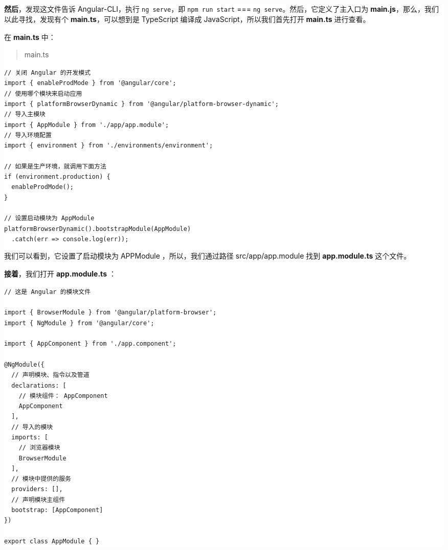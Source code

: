 **然后**，发现这文件告诉 Angular-CLI，执行 `ng serve`，即 `npm run start` === `ng serve`。然后，它定义了主入口为 **main.js**，那么，我们以此寻找，发现有个 **main.ts**，可以想到是 TypeScript 编译成 JavaScript，所以我们首先打开 **main.ts** 进行查看。

在 **main.ts** 中：

> main.ts

```
// 关闭 Angular 的开发模式
import { enableProdMode } from '@angular/core';
// 使用哪个模块来启动应用
import { platformBrowserDynamic } from '@angular/platform-browser-dynamic';
// 导入主模块
import { AppModule } from './app/app.module';
// 导入环境配置
import { environment } from './environments/environment';

// 如果是生产环境，就调用下面方法
if (environment.production) {
  enableProdMode();
}

// 设置启动模块为 AppModule
platformBrowserDynamic().bootstrapModule(AppModule)
  .catch(err => console.log(err));
```

我们可以看到，它设置了启动模块为 APPModule ，所以，我们通过路径 src/app/app.module 找到 **app.module.ts** 这个文件。

**接着**，我们打开 **app.module.ts** ：

```
// 这是 Angular 的模块文件

import { BrowserModule } from '@angular/platform-browser';
import { NgModule } from '@angular/core';

import { AppComponent } from './app.component';

@NgModule({
  // 声明模块、指令以及管道
  declarations: [
    // 模块组件： AppComponent
    AppComponent
  ],
  // 导入的模块
  imports: [
    // 浏览器模块
    BrowserModule
  ],
  // 模块中提供的服务
  providers: [],
  // 声明模块主组件
  bootstrap: [AppComponent]
})

export class AppModule { }
```
